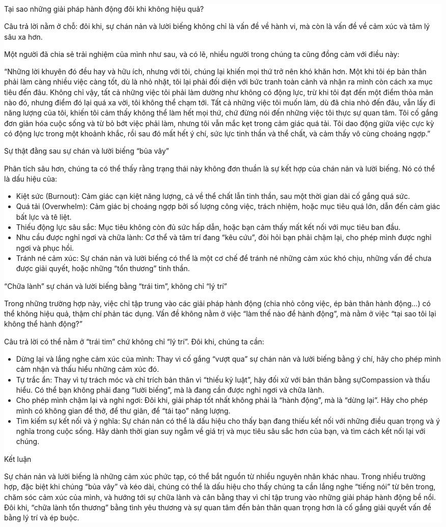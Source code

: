 Tại sao những giải pháp hành động đôi khi không hiệu quả?

Câu trả lời nằm ở chỗ:  đôi khi, sự chán nản và lười biếng không chỉ là vấn đề về hành vi, mà còn là vấn đề về cảm xúc và tâm lý sâu xa hơn.

Một người đã chia sẻ trải nghiệm của mình như sau, và có lẽ, nhiều người trong chúng ta cũng đồng cảm với điều này:

“Những lời khuyên đó đều hay và hữu ích, nhưng với tôi, chúng lại khiến mọi thứ trở nên khó khăn hơn. Một khi tôi ép bản thân phải làm càng nhiều việc càng tốt, dù là nhỏ nhặt, tôi lại phải đối diện với bức tranh toàn cảnh và nhận ra mình còn cách xa mục tiêu đến đâu. Không chỉ vậy, tất cả những việc tôi phải làm dường như không có động lực, trừ khi tôi đạt đến một điểm thỏa mãn nào đó, nhưng điểm đó lại quá xa vời, tôi không thể chạm tới. Tất cả những việc tôi muốn làm, dù đã chia nhỏ đến đâu, vẫn lấy đi năng lượng của tôi, khiến tôi cảm thấy không thể làm hết mọi thứ, chứ đừng nói đến những việc tôi thực sự quan tâm. Tôi cố gắng đơn giản hóa cuộc sống và từ bỏ bớt việc phải làm, nhưng tôi vẫn mắc kẹt trong cảm giác quá tải. Tôi dao động giữa việc cực kỳ có động lực trong một khoảnh khắc, rồi sau đó mất hết ý chí, sức lực tinh thần và thể chất, và cảm thấy vô cùng choáng ngợp.”

Sự thật đằng sau sự chán và lười biếng “bủa vây”

Phân tích sâu hơn, chúng ta có thể thấy rằng trạng thái này không đơn thuần là sự kết hợp của chán nản và lười biếng. Nó có thể là dấu hiệu của:

* Kiệt sức (Burnout):  Cảm giác cạn kiệt năng lượng, cả về thể chất lẫn tinh thần, sau một thời gian dài cố gắng quá sức.
* Quá tải (Overwhelm):  Cảm giác bị choáng ngợp bởi số lượng công việc, trách nhiệm, hoặc mục tiêu quá lớn, dẫn đến cảm giác bất lực và tê liệt.
* Thiếu động lực sâu sắc:  Mục tiêu không còn đủ sức hấp dẫn, hoặc bạn cảm thấy mất kết nối với mục tiêu ban đầu.
* Nhu cầu được nghỉ ngơi và chữa lành:  Cơ thể và tâm trí đang “kêu cứu”, đòi hỏi bạn phải chậm lại, cho phép mình được nghỉ ngơi và phục hồi.
* Tránh né cảm xúc:  Sự chán nản và lười biếng có thể là một cơ chế để tránh né những cảm xúc khó chịu, những vấn đề chưa được giải quyết, hoặc những “tổn thương” tinh thần.

“Chữa lành” sự chán và lười biếng bằng “trái tim”, không chỉ “lý trí”

Trong những trường hợp này, việc chỉ tập trung vào các giải pháp hành động (chia nhỏ công việc, ép bản thân hành động…) có thể không hiệu quả, thậm chí phản tác dụng. Vấn đề không nằm ở việc “làm thế nào để hành động”, mà nằm ở việc “tại sao tôi lại không thể hành động?”

Câu trả lời có thể nằm ở “trái tim” chứ không chỉ “lý trí”. Đôi khi, chúng ta cần:

* Dừng lại và lắng nghe cảm xúc của mình: Thay vì cố gắng “vượt qua” sự chán nản và lười biếng bằng ý chí, hãy cho phép mình cảm nhận và thấu hiểu những cảm xúc đó.
* Tự trắc ẩn: Thay vì tự trách móc và chỉ trích bản thân vì “thiếu kỷ luật”, hãy đối xử với bản thân bằng sựCompassion và thấu hiểu. Có thể bạn không phải đang “lười biếng”, mà là đang cần được nghỉ ngơi và chữa lành.
* Cho phép mình chậm lại và nghỉ ngơi:  Đôi khi, giải pháp tốt nhất không phải là “hành động”, mà là “dừng lại”. Hãy cho phép mình có không gian để thở, để thư giãn, để “tái tạo” năng lượng.
* Tìm kiếm sự kết nối và ý nghĩa:  Sự chán nản có thể là dấu hiệu cho thấy bạn đang thiếu kết nối với những điều quan trọng và ý nghĩa trong cuộc sống. Hãy dành thời gian suy ngẫm về giá trị và mục tiêu sâu sắc hơn của bạn, và tìm cách kết nối lại với chúng.

Kết luận

Sự chán nản và lười biếng là những cảm xúc phức tạp, có thể bắt nguồn từ nhiều nguyên nhân khác nhau. Trong nhiều trường hợp, đặc biệt khi chúng “bủa vây” và kéo dài, chúng có thể là dấu hiệu cho thấy chúng ta cần lắng nghe “tiếng nói” từ bên trong, chăm sóc cảm xúc của mình, và hướng tới sự chữa lành và cân bằng thay vì chỉ tập trung vào những giải pháp hành động bề nổi. Đôi khi, “chữa lành tổn thương” bằng tình yêu thương và sự quan tâm đến bản thân quan trọng hơn là cố gắng giải quyết vấn đề bằng lý trí và ép buộc.
